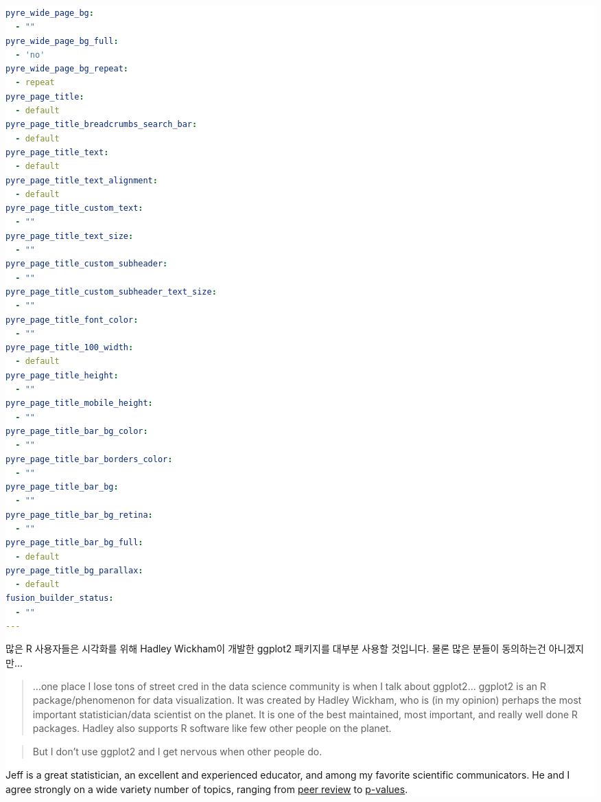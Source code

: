 ```yaml
pyre_wide_page_bg:
  - ""
pyre_wide_page_bg_full:
  - 'no'
pyre_wide_page_bg_repeat:
  - repeat
pyre_page_title:
  - default
pyre_page_title_breadcrumbs_search_bar:
  - default
pyre_page_title_text:
  - default
pyre_page_title_text_alignment:
  - default
pyre_page_title_custom_text:
  - ""
pyre_page_title_text_size:
  - ""
pyre_page_title_custom_subheader:
  - ""
pyre_page_title_custom_subheader_text_size:
  - ""
pyre_page_title_font_color:
  - ""
pyre_page_title_100_width:
  - default
pyre_page_title_height:
  - ""
pyre_page_title_mobile_height:
  - ""
pyre_page_title_bar_bg_color:
  - ""
pyre_page_title_bar_borders_color:
  - ""
pyre_page_title_bar_bg:
  - ""
pyre_page_title_bar_bg_retina:
  - ""
pyre_page_title_bar_bg_full:
  - default
pyre_page_title_bg_parallax:
  - default
fusion_builder_status:
  - ""
---
```

많은 R 사용자들은 시각화를 위해 Hadley Wickham이 개발한 ggplot2 패키지를 대부분 사용할 것입니다. 물론 많은 분들이 동의하는건 아니겠지만...
<blockquote>…one place I lose tons of street cred in the data science community is when I talk about ggplot2… ggplot2 is an R package/phenomenon for data visualization. It was created by Hadley Wickham, who is (in my opinion) perhaps the most important statistician/data scientist on the planet. It is one of the best maintained, most important, and really well done R packages. Hadley also supports R software like few other people on the planet.</blockquote>
<blockquote>But I don’t use ggplot2 and I get nervous when other people do.</blockquote>
Jeff is a great statistician, an excellent and experienced educator, and among my favorite scientific communicators. He and I agree strongly on a wide variety number of topics, ranging from <a href="http://simplystatistics.org/2013/10/23/the-leek-group-guide-to-reviewing-scientific-papers/" target="_blank" rel="nofollow">peer review</a> to <a href="http://simplystatistics.org/2014/02/14/on-the-scalability-of-statistical-procedures-why-the-p-value-bashers-just-dont-get-it/" target="_blank" rel="nofollow">p-values</a>.
